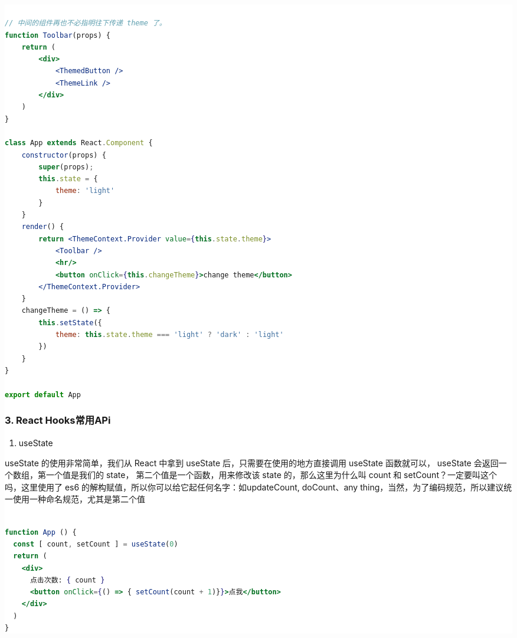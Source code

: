 ```jsx

// 中间的组件再也不必指明往下传递 theme 了。
function Toolbar(props) {
    return (
        <div>
            <ThemedButton />
            <ThemeLink />
        </div>
    )
}

class App extends React.Component {
    constructor(props) {
        super(props);
        this.state = {
            theme: 'light'
        }
    }
    render() {
        return <ThemeContext.Provider value={this.state.theme}>
            <Toolbar />
            <hr/>
            <button onClick={this.changeTheme}>change theme</button>
        </ThemeContext.Provider>
    }
    changeTheme = () => {
        this.setState({
            theme: this.state.theme === 'light' ? 'dark' : 'light'
        })
    }
}

export default App

```

### 3. React Hooks常用APi

1. useState

useState 的使用非常简单，我们从 React 中拿到 useState 后，只需要在使用的地方直接调用 useState 函数就可以， useState 会返回一个数组，第一个值是我们的 state， 第二个值是一个函数，用来修改该 state 的，那么这里为什么叫 count 和 setCount？一定要叫这个吗，这里使用了 es6 的解构赋值，所以你可以给它起任何名字：如updateCount, doCount、any thing，当然，为了编码规范，所以建议统一使用一种命名规范，尤其是第二个值

```jsx

function App () {
  const [ count, setCount ] = useState(0)
  return (
    <div>
      点击次数: { count } 
      <button onClick={() => { setCount(count + 1)}}>点我</button>
    </div>
  )
}
```
